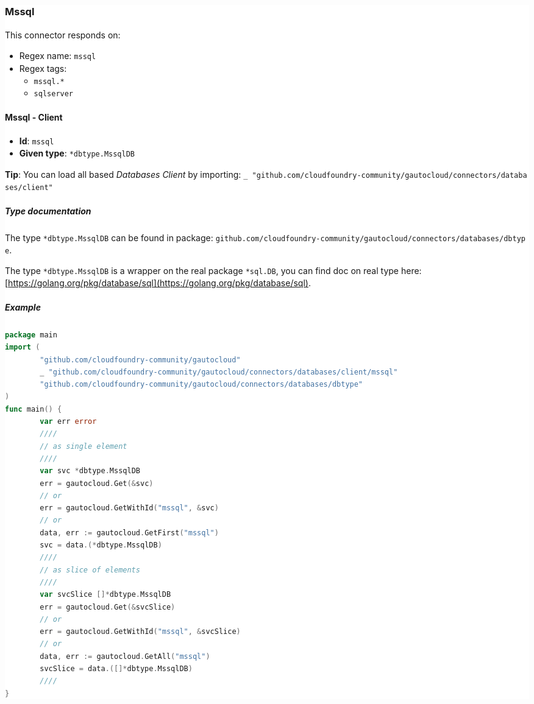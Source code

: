 
### Mssql

This connector responds on:
- Regex name: `mssql`
- Regex tags:
  - `mssql.*`
  - `sqlserver`


#### Mssql - Client

- **Id**: `mssql`
- **Given type**: `*dbtype.MssqlDB`

**Tip**: You can load all based *Databases Client* by importing: `_ "github.com/cloudfoundry-community/gautocloud/connectors/databases/client"`

##### Type documentation
The type `*dbtype.MssqlDB` can be found in package: `github.com/cloudfoundry-community/gautocloud/connectors/databases/dbtype`.

The type `*dbtype.MssqlDB` is a wrapper on the real package `*sql.DB`, 
you can find doc on real type here: [https://golang.org/pkg/database/sql](https://golang.org/pkg/database/sql). 


##### Example
```go
package main
import (
        "github.com/cloudfoundry-community/gautocloud"
        _ "github.com/cloudfoundry-community/gautocloud/connectors/databases/client/mssql"
        "github.com/cloudfoundry-community/gautocloud/connectors/databases/dbtype"
)
func main() {
        var err error
        ////
        // as single element
        ////
        var svc *dbtype.MssqlDB
        err = gautocloud.Get(&svc)
        // or
        err = gautocloud.GetWithId("mssql", &svc)
        // or
        data, err := gautocloud.GetFirst("mssql")
        svc = data.(*dbtype.MssqlDB)
        ////
        // as slice of elements
        ////
        var svcSlice []*dbtype.MssqlDB
        err = gautocloud.Get(&svcSlice)
        // or
        err = gautocloud.GetWithId("mssql", &svcSlice)
        // or
        data, err := gautocloud.GetAll("mssql")
        svcSlice = data.([]*dbtype.MssqlDB)
        ////
}

```
